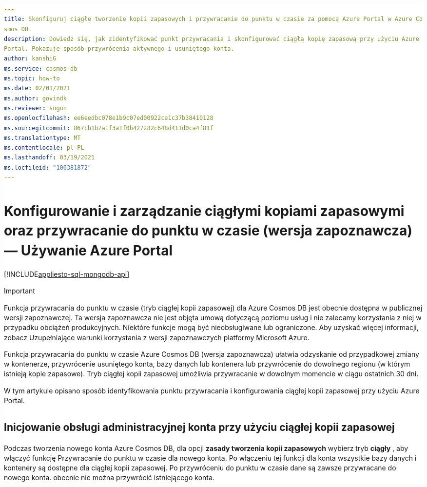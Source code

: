 ```yaml
---
title: Skonfiguruj ciągłe tworzenie kopii zapasowych i przywracanie do punktu w czasie za pomocą Azure Portal w Azure Cosmos DB.
description: Dowiedz się, jak zidentyfikować punkt przywracania i skonfigurować ciągłą kopię zapasową przy użyciu Azure Portal. Pokazuje sposób przywrócenia aktywnego i usuniętego konta.
author: kanshiG
ms.service: cosmos-db
ms.topic: how-to
ms.date: 02/01/2021
ms.author: govindk
ms.reviewer: sngun
ms.openlocfilehash: ee6eedbc078e1b9c07ed00922ce1c37b38410128
ms.sourcegitcommit: 867cb1b7a1f3a1f0b427282c648d411d0ca4f81f
ms.translationtype: MT
ms.contentlocale: pl-PL
ms.lasthandoff: 03/19/2021
ms.locfileid: "100381872"
---
```

# <a name="configure-and-manage-continuous-backup-and-point-in-time-restore-preview---using-azure-portal"></a>Konfigurowanie i zarządzanie ciągłymi kopiami zapasowymi oraz przywracanie do punktu w czasie (wersja zapoznawcza) — Używanie Azure Portal
[!INCLUDE[appliesto-sql-mongodb-api](includes/appliesto-sql-mongodb-api.md)]

> [!IMPORTANT]
> Funkcja przywracania do punktu w czasie (tryb ciągłej kopii zapasowej) dla Azure Cosmos DB jest obecnie dostępna w publicznej wersji zapoznawczej.
> Ta wersja zapoznawcza nie jest objęta umową dotyczącą poziomu usług i nie zalecamy korzystania z niej w przypadku obciążeń produkcyjnych. Niektóre funkcje mogą być nieobsługiwane lub ograniczone.
> Aby uzyskać więcej informacji, zobacz [Uzupełniające warunki korzystania z wersji zapoznawczych platformy Microsoft Azure](https://azure.microsoft.com/support/legal/preview-supplemental-terms/).

Funkcja przywracania do punktu w czasie Azure Cosmos DB (wersja zapoznawcza) ułatwia odzyskanie od przypadkowej zmiany w kontenerze, przywrócenie usuniętego konta, bazy danych lub kontenera lub przywrócenie do dowolnego regionu (w którym istnieją kopie zapasowe). Tryb ciągłej kopii zapasowej umożliwia przywracanie w dowolnym momencie w ciągu ostatnich 30 dni.

W tym artykule opisano sposób identyfikowania punktu przywracania i konfigurowania ciągłej kopii zapasowej przy użyciu Azure Portal.

## <a name="provision-an-account-with-continuous-backup"></a><a id="provision"></a>Inicjowanie obsługi administracyjnej konta przy użyciu ciągłej kopii zapasowej

Podczas tworzenia nowego konta Azure Cosmos DB, dla opcji **zasady tworzenia kopii zapasowych** wybierz tryb **ciągły** , aby włączyć funkcję Przywracanie do punktu w czasie dla nowego konta. Po włączeniu tej funkcji dla konta wszystkie bazy danych i kontenery są dostępne dla ciągłej kopii zapasowej. Po przywróceniu do punktu w czasie dane są zawsze przywracane do nowego konta. obecnie nie można przywrócić istniejącego konta.
